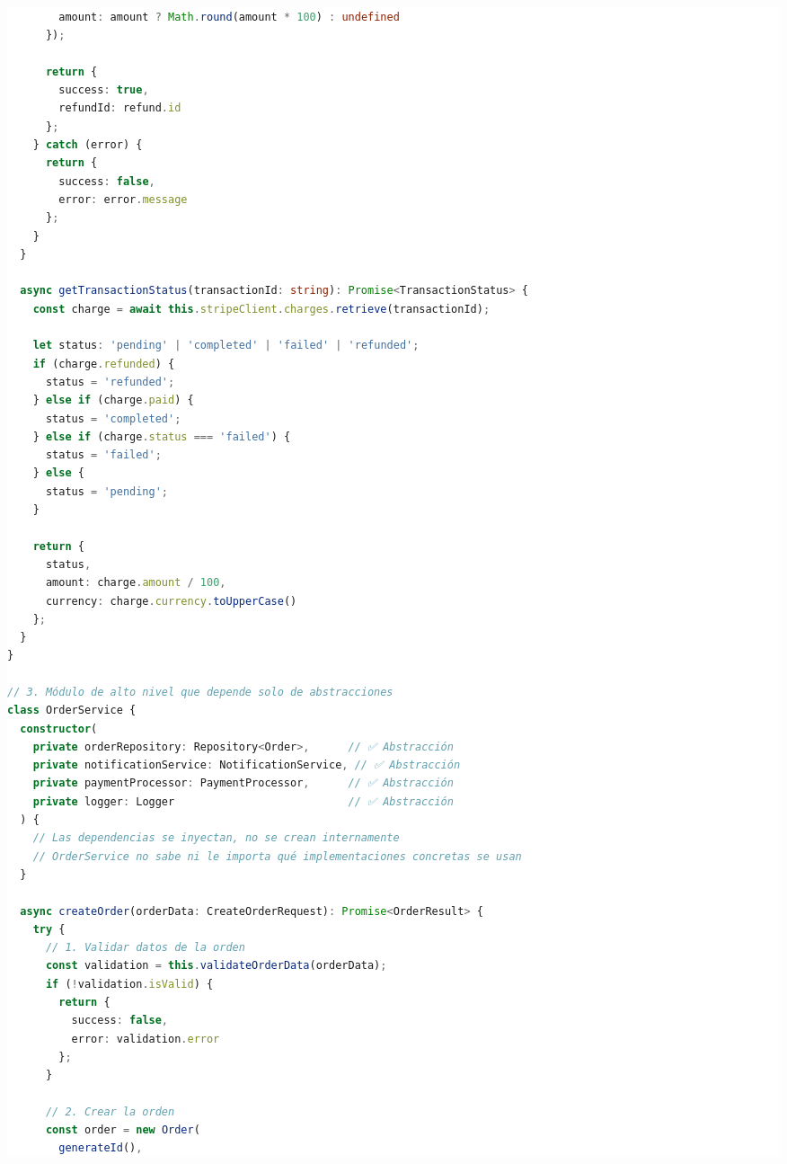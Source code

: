 ```typescript
        amount: amount ? Math.round(amount * 100) : undefined
      });
      
      return {
        success: true,
        refundId: refund.id
      };
    } catch (error) {
      return {
        success: false,
        error: error.message
      };
    }
  }
  
  async getTransactionStatus(transactionId: string): Promise<TransactionStatus> {
    const charge = await this.stripeClient.charges.retrieve(transactionId);
    
    let status: 'pending' | 'completed' | 'failed' | 'refunded';
    if (charge.refunded) {
      status = 'refunded';
    } else if (charge.paid) {
      status = 'completed';
    } else if (charge.status === 'failed') {
      status = 'failed';
    } else {
      status = 'pending';
    }
    
    return {
      status,
      amount: charge.amount / 100,
      currency: charge.currency.toUpperCase()
    };
  }
}

// 3. Módulo de alto nivel que depende solo de abstracciones
class OrderService {
  constructor(
    private orderRepository: Repository<Order>,      // ✅ Abstracción
    private notificationService: NotificationService, // ✅ Abstracción
    private paymentProcessor: PaymentProcessor,      // ✅ Abstracción
    private logger: Logger                           // ✅ Abstracción
  ) {
    // Las dependencias se inyectan, no se crean internamente
    // OrderService no sabe ni le importa qué implementaciones concretas se usan
  }
  
  async createOrder(orderData: CreateOrderRequest): Promise<OrderResult> {
    try {
      // 1. Validar datos de la orden
      const validation = this.validateOrderData(orderData);
      if (!validation.isValid) {
        return {
          success: false,
          error: validation.error
        };
      }
      
      // 2. Crear la orden
      const order = new Order(
        generateId(),
```